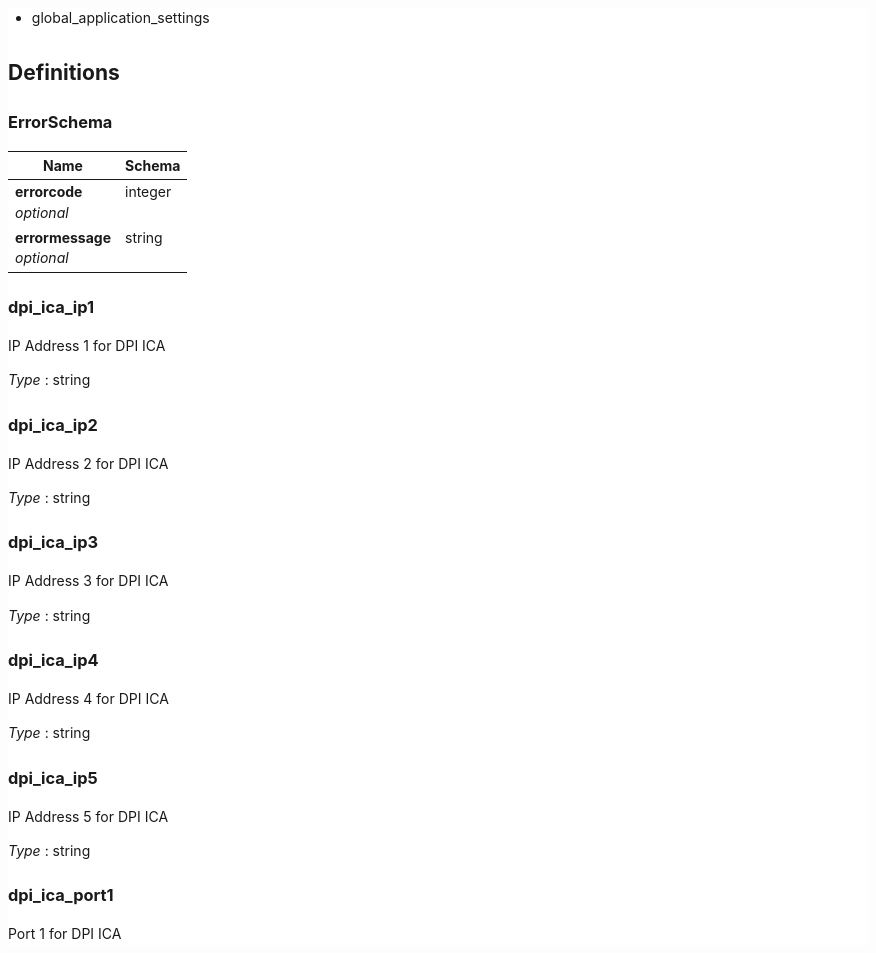 * global\_application\_settings




<a name="definitions"></a>
## Definitions

<a name="errorschema"></a>
### ErrorSchema

|Name|Schema|
|---|---|
|**errorcode**  <br>*optional*|integer|
|**errormessage**  <br>*optional*|string|


<a name="dpi\_ica\_ip1"></a>
### dpi\_ica\_ip1
IP Address 1 for DPI ICA

*Type* : string


<a name="dpi\_ica\_ip2"></a>
### dpi\_ica\_ip2
IP Address 2 for DPI ICA

*Type* : string


<a name="dpi\_ica\_ip3"></a>
### dpi\_ica\_ip3
IP Address 3 for DPI ICA

*Type* : string


<a name="dpi\_ica\_ip4"></a>
### dpi\_ica\_ip4
IP Address 4 for DPI ICA

*Type* : string


<a name="dpi\_ica\_ip5"></a>
### dpi\_ica\_ip5
IP Address 5 for DPI ICA

*Type* : string


<a name="dpi\_ica\_port1"></a>
### dpi\_ica\_port1
Port 1 for DPI ICA
